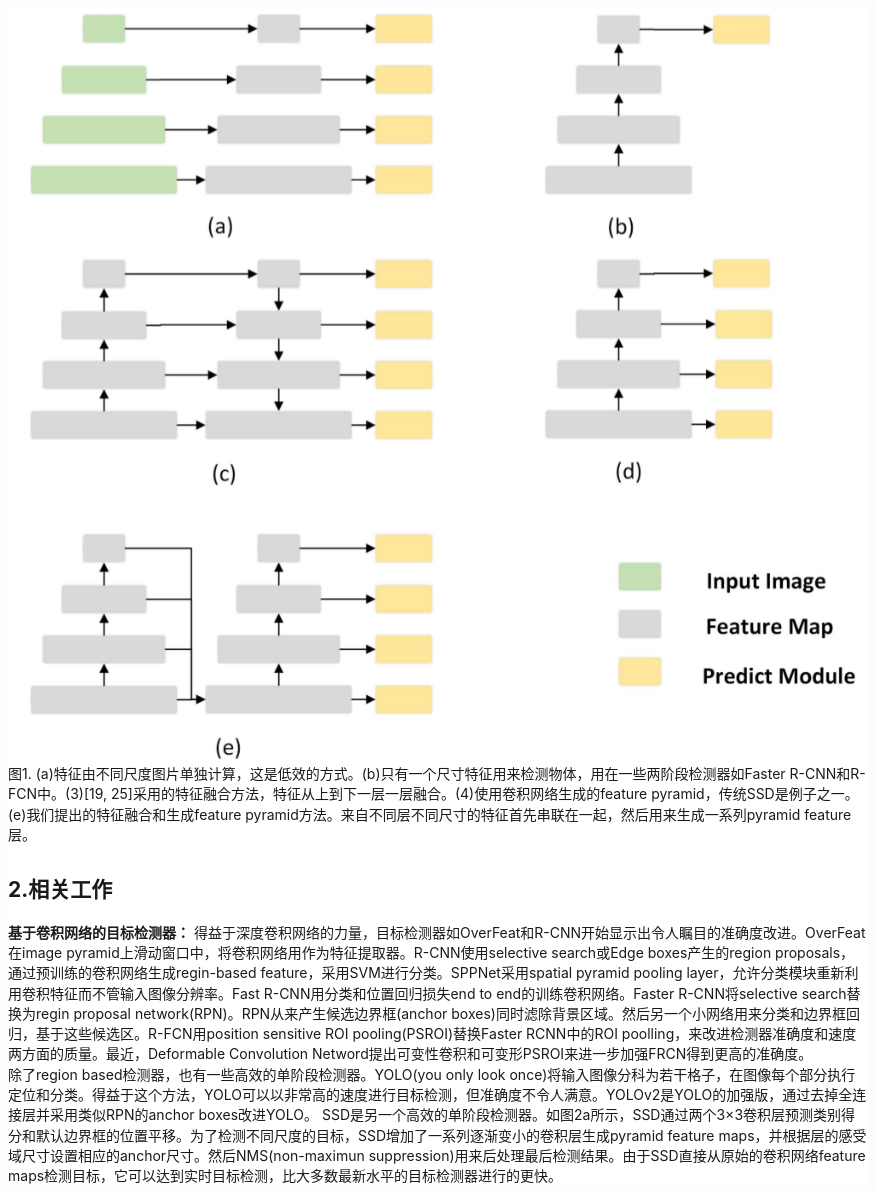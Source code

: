 ![](/assets/FSSD_Feature_Fusion_Single_Shot_Multibox_Detector/Figure_1.png)
图1. (a)特征由不同尺度图片单独计算，这是低效的方式。(b)只有一个尺寸特征用来检测物体，用在一些两阶段检测器如Faster R-CNN和R-FCN中。(3)[19, 25]采用的特征融合方法，特征从上到下一层一层融合。(4)使用卷积网络生成的feature pyramid，传统SSD是例子之一。(e)我们提出的特征融合和生成feature pyramid方法。来自不同层不同尺寸的特征首先串联在一起，然后用来生成一系列pyramid feature层。

## 2.相关工作

**基于卷积网络的目标检测器：** 得益于深度卷积网络的力量，目标检测器如OverFeat和R-CNN开始显示出令人瞩目的准确度改进。OverFeat在image pyramid上滑动窗口中，将卷积网络用作为特征提取器。R-CNN使用selective search或Edge boxes产生的region proposals，通过预训练的卷积网络生成regin-based feature，采用SVM进行分类。SPPNet采用spatial pyramid pooling layer，允许分类模块重新利用卷积特征而不管输入图像分辨率。Fast R-CNN用分类和位置回归损失end to end的训练卷积网络。Faster R-CNN将selective search替换为regin proposal network(RPN)。RPN从来产生候选边界框(anchor boxes)同时滤除背景区域。然后另一个小网络用来分类和边界框回归，基于这些候选区。R-FCN用position sensitive ROI pooling(PSROI)替换Faster RCNN中的ROI poolling，来改进检测器准确度和速度两方面的质量。最近，Deformable Convolution Netword提出可变性卷积和可变形PSROI来进一步加强FRCN得到更高的准确度。  
  除了region based检测器，也有一些高效的单阶段检测器。YOLO(you only look once)将输入图像分科为若干格子，在图像每个部分执行定位和分类。得益于这个方法，YOLO可以以非常高的速度进行目标检测，但准确度不令人满意。YOLOv2是YOLO的加强版，通过去掉全连接层并采用类似RPN的anchor boxes改进YOLO。
SSD是另一个高效的单阶段检测器。如图2a所示，SSD通过两个3×3卷积层预测类别得分和默认边界框的位置平移。为了检测不同尺度的目标，SSD增加了一系列逐渐变小的卷积层生成pyramid feature maps，并根据层的感受域尺寸设置相应的anchor尺寸。然后NMS(non-maximun suppression)用来后处理最后检测结果。由于SSD直接从原始的卷积网络feature maps检测目标，它可以达到实时目标检测，比大多数最新水平的目标检测器进行的更快。  
